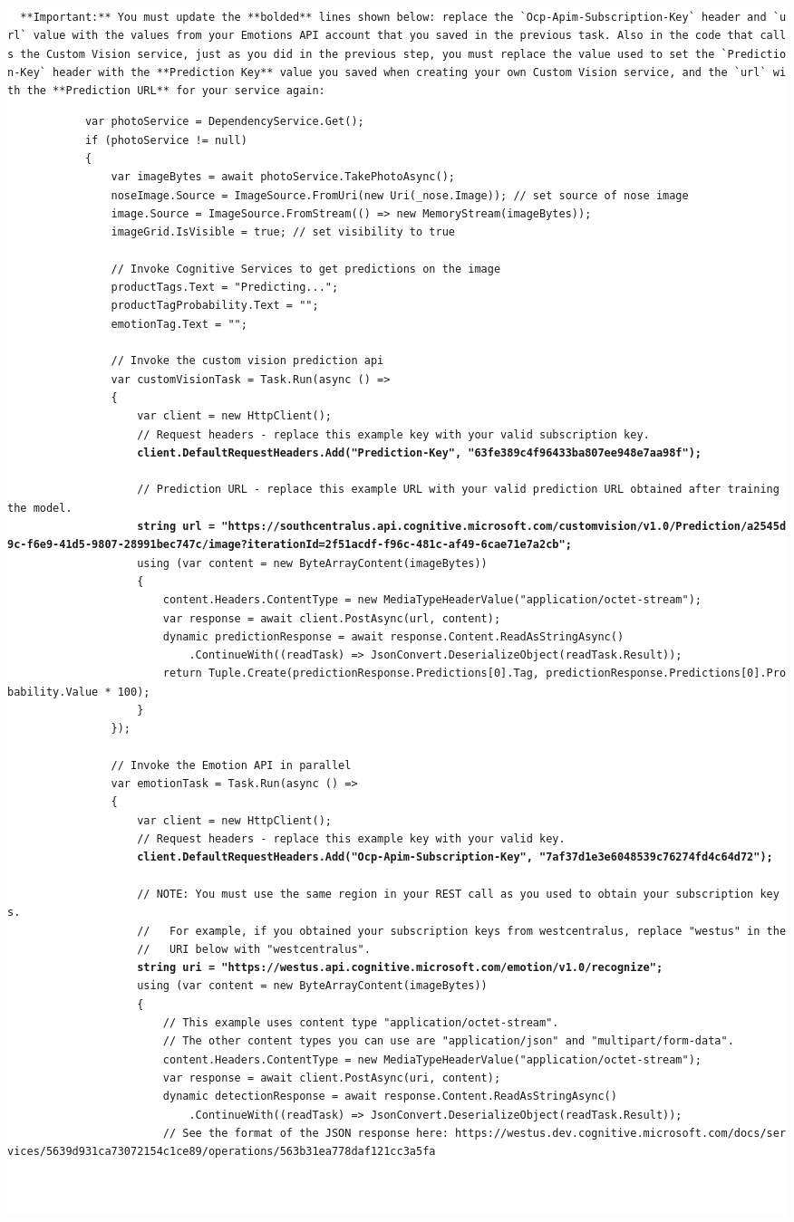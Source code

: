       **Important:** You must update the **bolded** lines shown below: replace the `Ocp-Apim-Subscription-Key` header and `url` value with the values from your Emotions API account that you saved in the previous task. Also in the code that calls the Custom Vision service, just as you did in the previous step, you must replace the value used to set the `Prediction-Key` header with the **Prediction Key** value you saved when creating your own Custom Vision service, and the `url` with the **Prediction URL** for your service again: 

<pre><code>            var photoService = DependencyService.Get<IPhotoService>();
            if (photoService != null)
            {
                var imageBytes = await photoService.TakePhotoAsync();
                noseImage.Source = ImageSource.FromUri(new Uri(_nose.Image)); // set source of nose image
                image.Source = ImageSource.FromStream(() => new MemoryStream(imageBytes));
                imageGrid.IsVisible = true; // set visibility to true

                // Invoke Cognitive Services to get predictions on the image
                productTags.Text = "Predicting...";
                productTagProbability.Text = "";
                emotionTag.Text = "";

                // Invoke the custom vision prediction api
                var customVisionTask = Task.Run(async () =>
                {
                    var client = new HttpClient();
                    // Request headers - replace this example key with your valid subscription key.
                    <b>client.DefaultRequestHeaders.Add("Prediction-Key", "63fe389c4f96433ba807ee948e7aa98f");</b>

                    // Prediction URL - replace this example URL with your valid prediction URL obtained after training the model.
                    <b>string url = "https://southcentralus.api.cognitive.microsoft.com/customvision/v1.0/Prediction/a2545d9c-f6e9-41d5-9807-28991bec747c/image?iterationId=2f51acdf-f96c-481c-af49-6cae71e7a2cb";</b>
                    using (var content = new ByteArrayContent(imageBytes))
                    {
                        content.Headers.ContentType = new MediaTypeHeaderValue("application/octet-stream");
                        var response = await client.PostAsync(url, content);
                        dynamic predictionResponse = await response.Content.ReadAsStringAsync()
                            .ContinueWith((readTask) => JsonConvert.DeserializeObject(readTask.Result));
                        return Tuple.Create(predictionResponse.Predictions[0].Tag, predictionResponse.Predictions[0].Probability.Value * 100);
                    }
                });

                // Invoke the Emotion API in parallel
                var emotionTask = Task.Run(async () =>
                {
                    var client = new HttpClient();
                    // Request headers - replace this example key with your valid key.
                    <b>client.DefaultRequestHeaders.Add("Ocp-Apim-Subscription-Key", "7af37d1e3e6048539c76274fd4c64d72");</b>

                    // NOTE: You must use the same region in your REST call as you used to obtain your subscription keys.
                    //   For example, if you obtained your subscription keys from westcentralus, replace "westus" in the 
                    //   URI below with "westcentralus".
                    <b>string uri = "https://westus.api.cognitive.microsoft.com/emotion/v1.0/recognize";</b>
                    using (var content = new ByteArrayContent(imageBytes))
                    {
                        // This example uses content type "application/octet-stream".
                        // The other content types you can use are "application/json" and "multipart/form-data".
                        content.Headers.ContentType = new MediaTypeHeaderValue("application/octet-stream");
                        var response = await client.PostAsync(uri, content);
                        dynamic detectionResponse = await response.Content.ReadAsStringAsync()
                            .ContinueWith((readTask) => JsonConvert.DeserializeObject(readTask.Result));
                        // See the format of the JSON response here: https://westus.dev.cognitive.microsoft.com/docs/services/5639d931ca73072154c1ce89/operations/563b31ea778daf121cc3a5fa